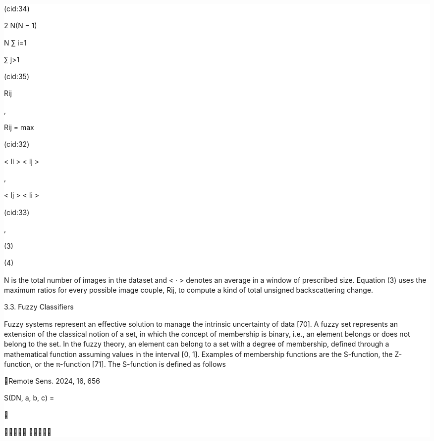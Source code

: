 (cid:34)

2
N(N − 1)

N
∑
i=1

∑
j>1

(cid:35)

Rij

,

Rij = max

(cid:32)

< Ii >
< Ij >

,

< Ij >
< Ii >

(cid:33)

,

(3)

(4)

N is the total number of images in the dataset and < · > denotes an average in a window
of prescribed size. Equation (3) uses the maximum ratios for every possible image couple,
Rij, to compute a kind of total unsigned backscattering change.

3.3. Fuzzy Classifiers

Fuzzy systems represent an effective solution to manage the intrinsic uncertainty of
data [70]. A fuzzy set represents an extension of the classical notion of a set, in which
the concept of membership is binary, i.e., an element belongs or does not belong to the
set. In the fuzzy theory, an element can belong to a set with a degree of membership,
defined through a mathematical function assuming values in the interval [0, 1]. Examples
of membership functions are the S-function, the Z-function, or the π-function [71]. The
S-function is defined as follows

Remote Sens. 2024, 16, 656

S(DN, a, b, c) =





